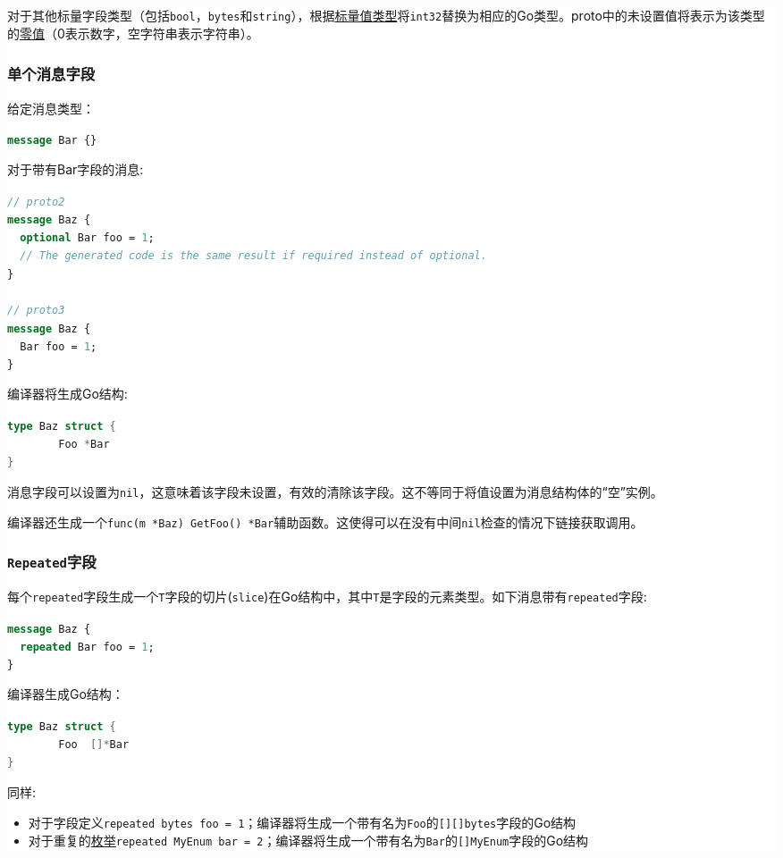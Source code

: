 对于其他标量字段类型（包括`bool`，`bytes`和`string`），根据[标量值类型](../Protocol-Buffers/02-proto3指南.md)将`int32`替换为相应的Go类型。proto中的未设置值将表示为该类型的[零值](https://golang.org/ref/spec#The_zero_value)（0表示数字，空字符串表示字符串）。

### 单个消息字段

给定消息类型：

```protobuf
message Bar {}
```

对于带有Bar字段的消息:

```protobuf
// proto2
message Baz {
  optional Bar foo = 1;
  // The generated code is the same result if required instead of optional.
}

// proto3
message Baz {
  Bar foo = 1;
}
```

编译器将生成Go结构:

```go
type Baz struct {
        Foo *Bar
}
```

消息字段可以设置为`nil`，这意味着该字段未设置，有效的清除该字段。这不等同于将值设置为消息结构体的“空”实例。

编译器还生成一个`func(m *Baz) GetFoo() *Bar`辅助函数。这使得可以在没有中间`nil`检查的情况下链接获取调用。

### `Repeated`字段

每个`repeated`字段生成一个`T`字段的切片(`slice`)在Go结构中，其中`T`是字段的元素类型。如下消息带有`repeated`字段:

```protobuf
message Baz {
  repeated Bar foo = 1;
}
```

编译器生成Go结构：

```go
type Baz struct {
        Foo  []*Bar
}
```

同样:

- 对于字段定义`repeated bytes foo = 1`；编译器将生成一个带有名为`Foo`的`[][]bytes`字段的Go结构
- 对于重复的[枚举](#枚举)`repeated MyEnum bar = 2`；编译器将生成一个带有名为`Bar`的`[]MyEnum`字段的Go结构
